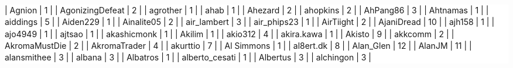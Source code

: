 | Agnion | 1 |
| AgonizingDefeat | 2 |
| agrother | 1 |
| ahab | 1 |
| Ahezard | 2 |
| ahopkins | 2 |
| AhPang86 | 3 |
| Ahtnamas | 1 |
| aiddings | 5 |
| Aiden229 | 1 |
| Ainalite05 | 2 |
| air\_lambert | 3 |
| air\_phips23 | 1 |
| AirTiight | 2 |
| AjaniDread | 10 |
| ajh158 | 1 |
| ajo4949 | 1 |
| ajtsao | 1 |
| akashicmonk | 1 |
| Akilim | 1 |
| akio312 | 4 |
| akira.kawa | 1 |
| Akisto | 9 |
| akkcomm | 2 |
| AkromaMustDie | 2 |
| AkromaTrader | 4 |
| akurttio | 7 |
| Al Simmons | 1 |
| al8ert.dk | 8 |
| Alan\_Glen | 12 |
| AlanJM | 11 |
| alansmithee | 3 |
| albana | 3 |
| Albatros | 1 |
| alberto\_cesati | 1 |
| Albertus | 3 |
| alchingon | 3 |